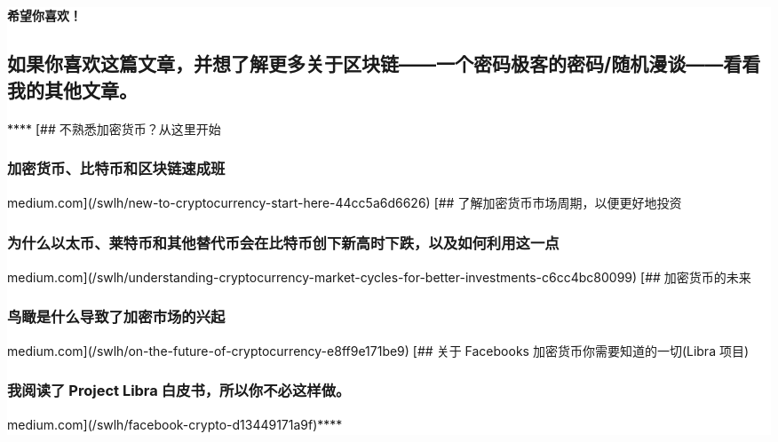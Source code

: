 ****希望你喜欢！****

## ****如果你喜欢这篇文章，并想了解更多关于区块链——一个密码极客的密码/随机漫谈——看看我的其他文章。****

****[](/swlh/new-to-cryptocurrency-start-here-44cc5a6d6626) [## 不熟悉加密货币？从这里开始

### 加密货币、比特币和区块链速成班

medium.com](/swlh/new-to-cryptocurrency-start-here-44cc5a6d6626) [](/swlh/understanding-cryptocurrency-market-cycles-for-better-investments-c6cc4bc80099) [## 了解加密货币市场周期，以便更好地投资

### 为什么以太币、莱特币和其他替代币会在比特币创下新高时下跌，以及如何利用这一点

medium.com](/swlh/understanding-cryptocurrency-market-cycles-for-better-investments-c6cc4bc80099) [](/swlh/on-the-future-of-cryptocurrency-e8ff9e171be9) [## 加密货币的未来

### 鸟瞰是什么导致了加密市场的兴起

medium.com](/swlh/on-the-future-of-cryptocurrency-e8ff9e171be9) [](/swlh/facebook-crypto-d13449171a9f) [## 关于 Facebooks 加密货币你需要知道的一切(Libra 项目)

### 我阅读了 Project Libra 白皮书，所以你不必这样做。

medium.com](/swlh/facebook-crypto-d13449171a9f)****